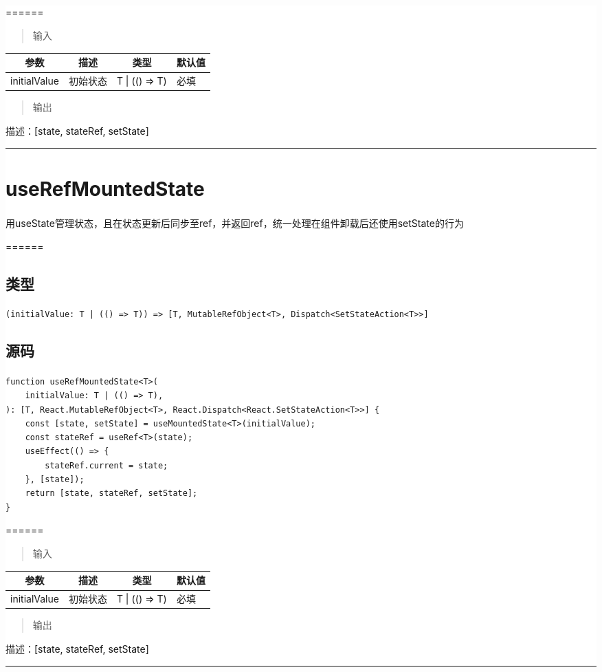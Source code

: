 ======

> 输入

|参数|描述|类型|默认值|
|----------|-------------|------|------|
|initialValue|初始状态|T \| (() =\> T)|必填|

> 输出

描述：[state, stateRef, setState]

------

# useRefMountedState

用useState管理状态，且在状态更新后同步至ref，并返回ref，统一处理在组件卸载后还使用setState的行为

======

## 类型

```
(initialValue: T | (() => T)) => [T, MutableRefObject<T>, Dispatch<SetStateAction<T>>]
```

## 源码

```
function useRefMountedState<T>(
    initialValue: T | (() => T),
): [T, React.MutableRefObject<T>, React.Dispatch<React.SetStateAction<T>>] {
    const [state, setState] = useMountedState<T>(initialValue);
    const stateRef = useRef<T>(state);
    useEffect(() => {
        stateRef.current = state;
    }, [state]);
    return [state, stateRef, setState];
}
```

======

> 输入

|参数|描述|类型|默认值|
|----------|-------------|------|------|
|initialValue|初始状态|T \| (() =\> T)|必填|

> 输出

描述：[state, stateRef, setState]

------
